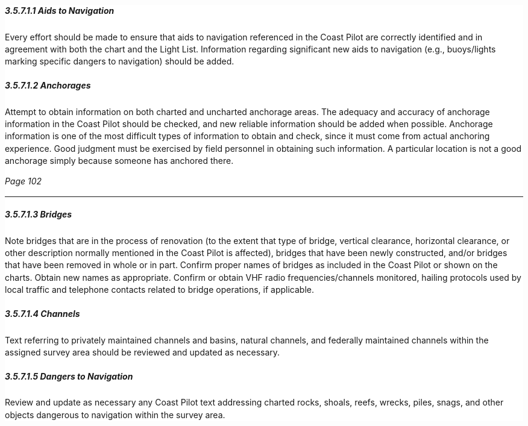 ##### 3.5.7.1.1 Aids to Navigation

Every effort should be made to ensure that aids to navigation referenced in the Coast Pilot are correctly identified
and in agreement with both the chart and the Light List. Information regarding significant new aids to navigation
(e.g., buoys/lights marking specific dangers to navigation) should be added.


##### 3.5.7.1.2 Anchorages

Attempt to obtain information on both charted and uncharted anchorage areas. The adequacy and accuracy of
anchorage information in the Coast Pilot should be checked, and new reliable information should be added when
possible. Anchorage information is one of the most difficult types of information to obtain and check, since it must
come from actual anchoring experience. Good judgment must be exercised by field personnel in obtaining such
information. A particular location is not a good anchorage simply because someone has anchored there.

*Page 102*

------------------------------------------------------------------------------------------------------------------------



##### 3.5.7.1.3 Bridges

Note bridges that are in the process of renovation (to the extent that type of bridge, vertical clearance, horizontal
clearance, or other description normally mentioned in the Coast Pilot is affected), bridges that have been newly
constructed, and/or bridges that have been removed in whole or in part. Confirm proper names of bridges as
included in the Coast Pilot or shown on the charts. Obtain new names as appropriate. Confirm or obtain VHF radio
frequencies/channels monitored, hailing protocols used by local traffic and telephone contacts related to bridge
operations, if applicable.


##### 3.5.7.1.4 Channels

Text referring to privately maintained channels and basins, natural channels, and federally maintained channels
within the assigned survey area should be reviewed and updated as necessary.


##### 3.5.7.1.5 Dangers to Navigation

Review and update as necessary any Coast Pilot text addressing charted rocks, shoals, reefs, wrecks, piles, snags,
and other objects dangerous to navigation within the survey area.

